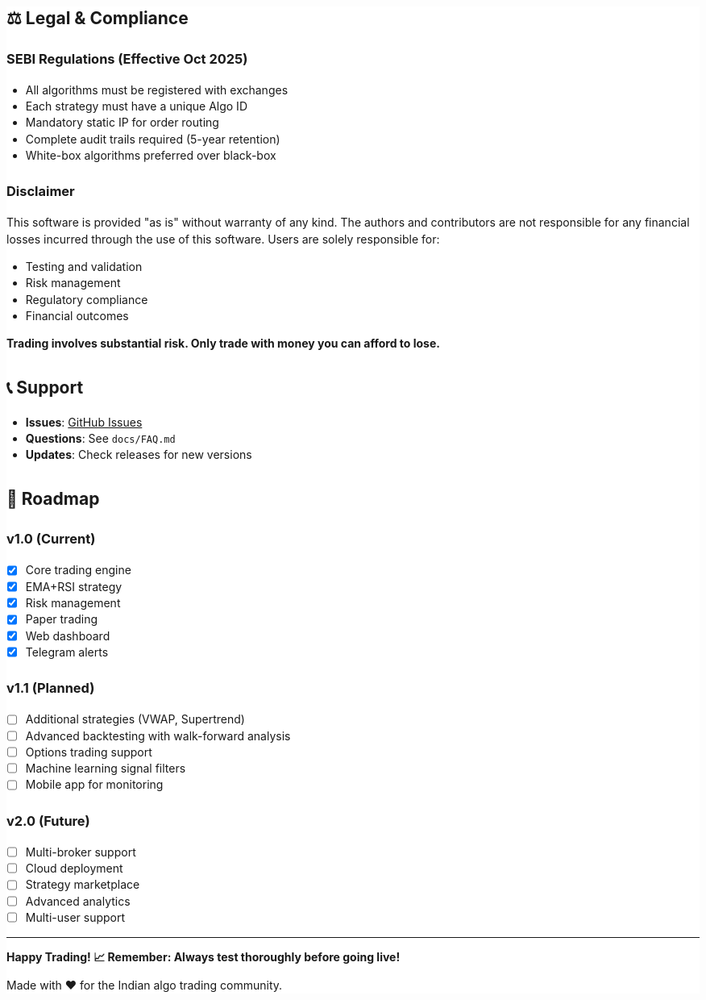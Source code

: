 ## ⚖️ Legal & Compliance

### SEBI Regulations (Effective Oct 2025)
- All algorithms must be registered with exchanges
- Each strategy must have a unique Algo ID
- Mandatory static IP for order routing
- Complete audit trails required (5-year retention)
- White-box algorithms preferred over black-box

### Disclaimer
This software is provided "as is" without warranty of any kind. The authors and contributors are not responsible for any financial losses incurred through the use of this software. Users are solely responsible for:
- Testing and validation
- Risk management
- Regulatory compliance
- Financial outcomes

**Trading involves substantial risk. Only trade with money you can afford to lose.**

## 📞 Support

- **Issues**: [GitHub Issues](https://github.com/yourusername/scalping-bot/issues)
- **Questions**: See `docs/FAQ.md`
- **Updates**: Check releases for new versions

## 🎯 Roadmap

### v1.0 (Current)
- [x] Core trading engine
- [x] EMA+RSI strategy
- [x] Risk management
- [x] Paper trading
- [x] Web dashboard
- [x] Telegram alerts

### v1.1 (Planned)
- [ ] Additional strategies (VWAP, Supertrend)
- [ ] Advanced backtesting with walk-forward analysis
- [ ] Options trading support
- [ ] Machine learning signal filters
- [ ] Mobile app for monitoring

### v2.0 (Future)
- [ ] Multi-broker support
- [ ] Cloud deployment
- [ ] Strategy marketplace
- [ ] Advanced analytics
- [ ] Multi-user support

---

**Happy Trading! 📈 Remember: Always test thoroughly before going live!**

Made with ❤️ for the Indian algo trading community.
